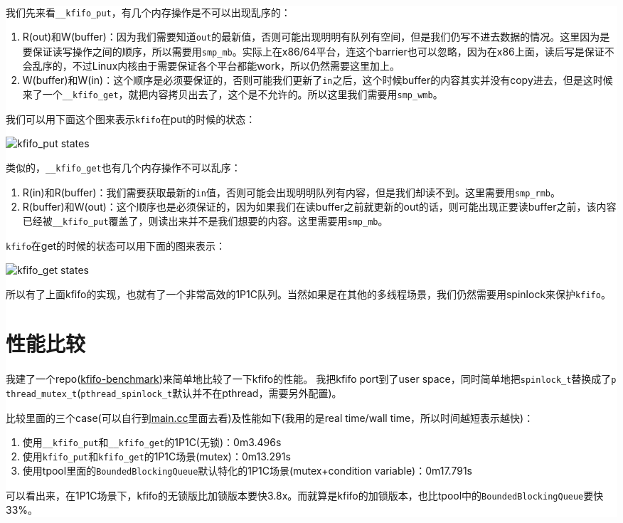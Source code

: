我们先来看`__kfifo_put`，有几个内存操作是不可以出现乱序的：
1. R(out)和W(buffer)：因为我们需要知道`out`的最新值，否则可能出现明明有队列有空间，但是我们仍写不进去数据的情况。这里因为是要保证读写操作之间的顺序，所以需要用`smp_mb`。实际上在x86/64平台，连这个barrier也可以忽略，因为在x86上面，读后写是保证不会乱序的，不过Linux内核由于需要保证各个平台都能work，所以仍然需要这里加上。
2. W(buffer)和W(in)：这个顺序是必须要保证的，否则可能我们更新了`in`之后，这个时候buffer的内容其实并没有copy进去，但是这时候来了一个`__kfifo_get`，就把内容拷贝出去了，这个是不允许的。所以这里我们需要用`smp_wmb`。

我们可以用下面这个图来表示`kfifo`在put的时候的状态：

![kfifo_put states](https://cloud.githubusercontent.com/assets/1321283/10421549/b85f24bc-70dc-11e5-9afd-2ec2f659422f.png)

类似的，`__kfifo_get`也有几个内存操作不可以乱序：

1. R(in)和R(buffer)：我们需要获取最新的`in`值，否则可能会出现明明队列有内容，但是我们却读不到。这里需要用`smp_rmb`。
2. R(buffer)和W(out)：这个顺序也是必须保证的，因为如果我们在读buffer之前就更新的out的话，则可能出现正要读buffer之前，该内容已经被`__kfifo_put`覆盖了，则读出来并不是我们想要的内容。这里需要用`smp_mb`。

`kfifo`在get的时候的状态可以用下面的图来表示：

![kfifo_get states](https://cloud.githubusercontent.com/assets/1321283/10421609/6059015a-70de-11e5-8dac-b5805e194da9.png)

所以有了上面kfifo的实现，也就有了一个非常高效的1P1C队列。当然如果是在其他的多线程场景，我们仍然需要用spinlock来保护`kfifo`。

# 性能比较

我建了一个repo([kfifo-benchmark](https://github.com/airekans/kfifo-benchmark))来简单地比较了一下kfifo的性能。
我把kfifo port到了user space，同时简单地把`spinlock_t`替换成了`pthread_mutex_t`(`pthread_spinlock_t`默认并不在pthread，需要另外配置)。

比较里面的三个case(可以自行到[main.cc](https://github.com/airekans/kfifo-benchmark/blob/master/main.cc)里面去看)及性能如下(我用的是real time/wall time，所以时间越短表示越快)：

1. 使用`__kfifo_put`和`__kfifo_get`的1P1C(无锁)：0m3.496s
2. 使用`kfifo_put`和`kfifo_get`的1P1C场景(mutex)：0m13.291s
3. 使用tpool里面的`BoundedBlockingQueue`默认特化的1P1C场景(mutex+condition variable)：0m17.791s

可以看出来，在1P1C场景下，kfifo的无锁版比加锁版本要快3.8x。而就算是kfifo的加锁版本，也比tpool中的`BoundedBlockingQueue`要快33%。



